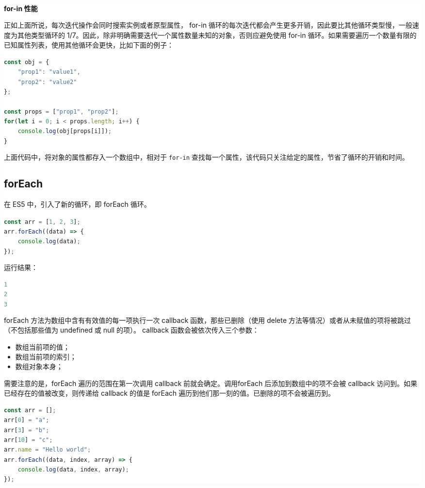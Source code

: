 **for-in 性能**

正如上面所说，每次迭代操作会同时搜索实例或者原型属性， for-in 循环的每次迭代都会产生更多开销，因此要比其他循环类型慢，一般速度为其他类型循环的 1/7。因此，除非明确需要迭代一个属性数量未知的对象，否则应避免使用 for-in 循环。如果需要遍历一个数量有限的已知属性列表，使用其他循环会更快，比如下面的例子：

```js
const obj = {
    "prop1": "value1",
    "prop2": "value2"
};

const props = ["prop1", "prop2"];
for(let i = 0; i < props.length; i++) {
    console.log(obj[props[i]]);
}
```

上面代码中，将对象的属性都存入一个数组中，相对于 `for-in` 查找每一个属性，该代码只关注给定的属性，节省了循环的开销和时间。

## forEach

在 ES5 中，引入了新的循环，即 forEach 循环。

```js
const arr = [1, 2, 3];
arr.forEach((data) => {
    console.log(data);
});
```

运行结果：

```js
1
2
3
```

forEach 方法为数组中含有有效值的每一项执行一次 callback 函数，那些已删除（使用 delete 方法等情况）或者从未赋值的项将被跳过（不包括那些值为 undefined 或 null 的项）。 callback 函数会被依次传入三个参数：

*   数组当前项的值；
*   数组当前项的索引；
*   数组对象本身；

需要注意的是，forEach 遍历的范围在第一次调用 callback 前就会确定。调用forEach 后添加到数组中的项不会被 callback 访问到。如果已经存在的值被改变，则传递给 callback 的值是 forEach 遍历到他们那一刻的值。已删除的项不会被遍历到。

```js
const arr = [];
arr[0] = "a";
arr[3] = "b";
arr[10] = "c";
arr.name = "Hello world";
arr.forEach((data, index, array) => {
    console.log(data, index, array);
});
```
